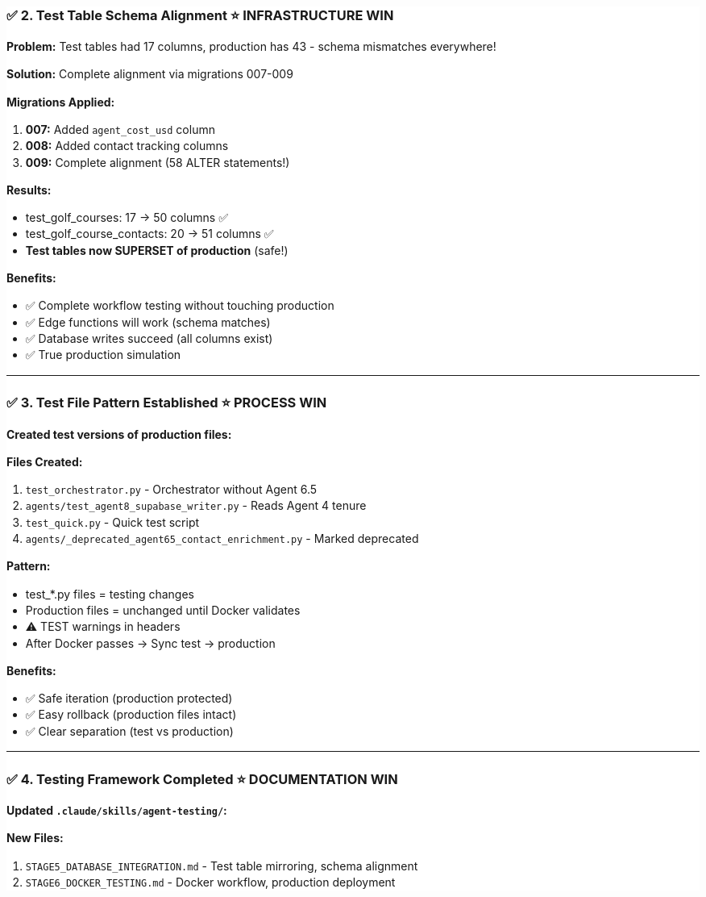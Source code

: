 
### ✅ **2. Test Table Schema Alignment** ⭐ INFRASTRUCTURE WIN

**Problem:** Test tables had 17 columns, production has 43 - schema mismatches everywhere!

**Solution:** Complete alignment via migrations 007-009

**Migrations Applied:**
1. **007:** Added `agent_cost_usd` column
2. **008:** Added contact tracking columns
3. **009:** Complete alignment (58 ALTER statements!)

**Results:**
- test_golf_courses: 17 → 50 columns ✅
- test_golf_course_contacts: 20 → 51 columns ✅
- **Test tables now SUPERSET of production** (safe!)

**Benefits:**
- ✅ Complete workflow testing without touching production
- ✅ Edge functions will work (schema matches)
- ✅ Database writes succeed (all columns exist)
- ✅ True production simulation

---

### ✅ **3. Test File Pattern Established** ⭐ PROCESS WIN

**Created test versions of production files:**

**Files Created:**
1. `test_orchestrator.py` - Orchestrator without Agent 6.5
2. `agents/test_agent8_supabase_writer.py` - Reads Agent 4 tenure
3. `test_quick.py` - Quick test script
4. `agents/_deprecated_agent65_contact_enrichment.py` - Marked deprecated

**Pattern:**
- test_*.py files = testing changes
- Production files = unchanged until Docker validates
- ⚠️ TEST warnings in headers
- After Docker passes → Sync test → production

**Benefits:**
- ✅ Safe iteration (production protected)
- ✅ Easy rollback (production files intact)
- ✅ Clear separation (test vs production)

---

### ✅ **4. Testing Framework Completed** ⭐ DOCUMENTATION WIN

**Updated `.claude/skills/agent-testing/`:**

**New Files:**
1. `STAGE5_DATABASE_INTEGRATION.md` - Test table mirroring, schema alignment
2. `STAGE6_DOCKER_TESTING.md` - Docker workflow, production deployment
